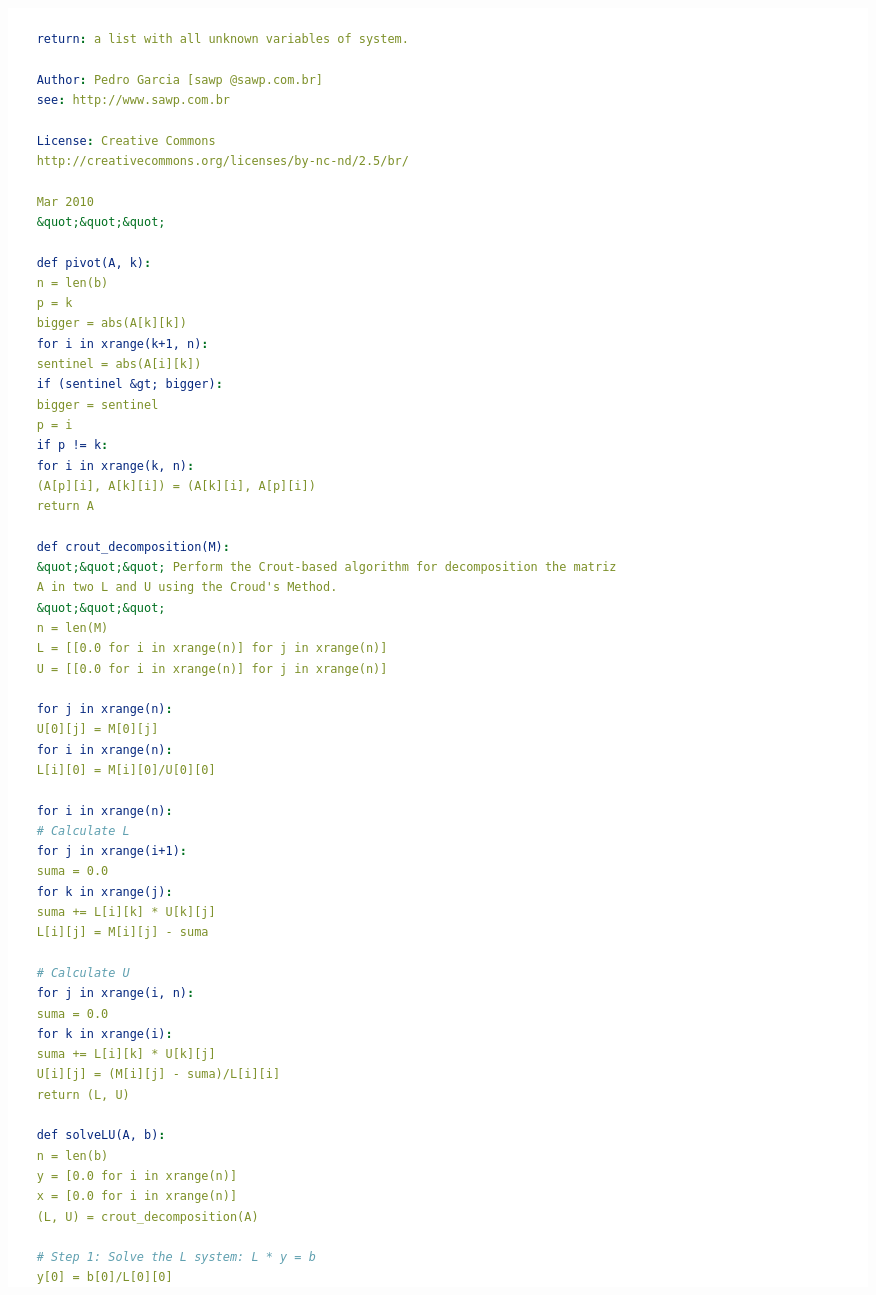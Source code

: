 ```yaml
    
    return: a list with all unknown variables of system.
    
    Author: Pedro Garcia [sawp @sawp.com.br]
    see: http://www.sawp.com.br
    
    License: Creative Commons
    http://creativecommons.org/licenses/by-nc-nd/2.5/br/
    
    Mar 2010
    &quot;&quot;&quot;
    
    def pivot(A, k):
    n = len(b)
    p = k
    bigger = abs(A[k][k])
    for i in xrange(k+1, n):
    sentinel = abs(A[i][k])
    if (sentinel &gt; bigger):
    bigger = sentinel
    p = i
    if p != k:
    for i in xrange(k, n):
    (A[p][i], A[k][i]) = (A[k][i], A[p][i])
    return A
    
    def crout_decomposition(M):
    &quot;&quot;&quot; Perform the Crout-based algorithm for decomposition the matriz
    A in two L and U using the Croud's Method.
    &quot;&quot;&quot;
    n = len(M)
    L = [[0.0 for i in xrange(n)] for j in xrange(n)]
    U = [[0.0 for i in xrange(n)] for j in xrange(n)]
    
    for j in xrange(n):
    U[0][j] = M[0][j]
    for i in xrange(n):
    L[i][0] = M[i][0]/U[0][0]
    
    for i in xrange(n):
    # Calculate L
    for j in xrange(i+1):
    suma = 0.0
    for k in xrange(j):
    suma += L[i][k] * U[k][j]
    L[i][j] = M[i][j] - suma
    
    # Calculate U
    for j in xrange(i, n):
    suma = 0.0
    for k in xrange(i):
    suma += L[i][k] * U[k][j]
    U[i][j] = (M[i][j] - suma)/L[i][i]
    return (L, U)
    
    def solveLU(A, b):
    n = len(b)
    y = [0.0 for i in xrange(n)]
    x = [0.0 for i in xrange(n)]
    (L, U) = crout_decomposition(A)
    
    # Step 1: Solve the L system: L * y = b
    y[0] = b[0]/L[0][0]
```